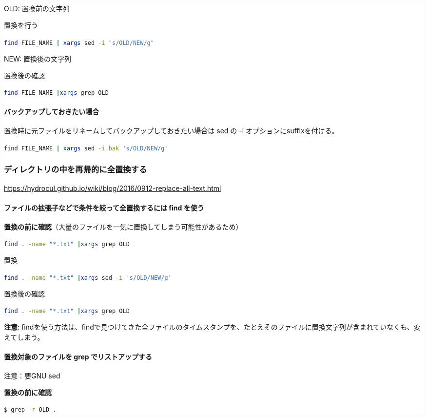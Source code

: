 OLD: 置換前の文字列

置換を行う

```BASH
find FILE_NAME | xargs sed -i "s/OLD/NEW/g"
```

NEW: 置換後の文字列

置換後の確認

```bash
find FILE_NAME |xargs grep OLD
```



#### バックアップしておきたい場合

置換時に元ファイルをリネームしてバックアップしておきたい場合は sed の -i オプションにsuffixを付ける。

```bash
find FILE_NAME | xargs sed -i.bak 's/OLD/NEW/g'
```



### ディレクトリの中を再帰的に全置換する

https://hydrocul.github.io/wiki/blog/2016/0912-replace-all-text.html

#### ファイルの拡張子などで条件を絞って全置換するには find を使う

**置換の前に確認**（大量のファイルを一気に置換してしまう可能性があるため）

```bash
find . -name "*.txt" |xargs grep OLD
```

置換

```bash
find . -name "*.txt" |xargs sed -i 's/OLD/NEW/g'
```

置換後の確認

```bash
find . -name "*.txt" |xargs grep OLD
```

**注意**: findを使う方法は、findで見つけてきた全ファイルのタイムスタンプを、たとえそのファイルに置換文字列が含まれていなくも、変えてしまう。



#### 置換対象のファイルを grep でリストアップする

注意：要GNU sed

**置換の前に確認**

```bash
$ grep -r OLD . 
```
